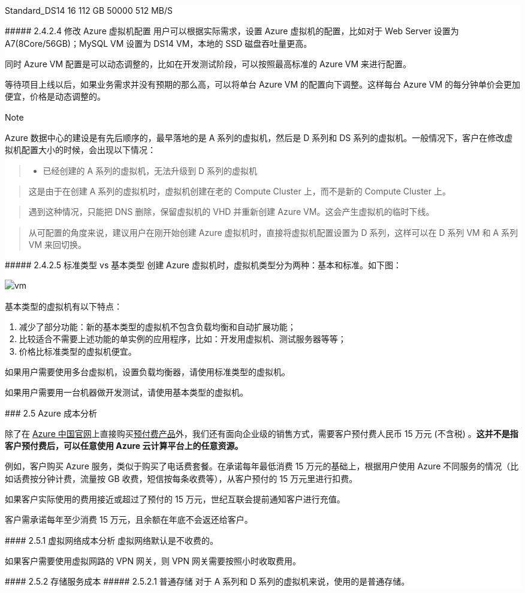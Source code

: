</tr>
<tr>
<td>Standard_DS14</td>	<td>16</td>		<td>112 GB</td>	<td>50000</td>		<td>512 MB/S</td>
</tr>
</tbody>
</table>

#####<a name="section_4_4_2_4"></a> 2.4.2.4 修改 Azure 虚拟机配置
用户可以根据实际需求，设置 Azure 虚拟机的配置，比如对于 Web Server 设置为 A7(8Core/56GB)；MySQL VM 设置为 DS14 VM，本地的 SSD 磁盘吞吐量更高。

同时 Azure VM 配置是可以动态调整的，比如在开发测试阶段，可以按照最高标准的 Azure VM 来进行配置。

等待项目上线以后，如果业务需求并没有预期的那么高，可以将单台 Azure VM 的配置向下调整。这样每台 Azure VM 的每分钟单价会更加便宜，价格是动态调整的。

> [!NOTE]
> Azure 数据中心的建设是有先后顺序的，最早落地的是 A 系列的虚拟机，然后是 D 系列和 DS 系列的虚拟机。一般情况下，客户在修改虚拟机配置大小的时候，会出现以下情况：

> - 已经创建的 A 系列的虚拟机，无法升级到 D 系列的虚拟机

> 这是由于在创建 A 系列的虚拟机时，虚拟机创建在老的 Compute Cluster 上，而不是新的 Compute Cluster 上。

> 遇到这种情况，只能把 DNS 删除，保留虚拟机的 VHD 并重新创建 Azure VM。这会产生虚拟机的临时下线。

> 从可配置的角度来说，建议用户在刚开始创建 Azure 虚拟机时，直接将虚拟机配置设置为 D 系列，这样可以在 D 系列 VM 和 A 系列 VM 来回切换。

#####<a name="section_4_4_2_5"></a> 2.4.2.5 标准类型 vs 基本类型
创建 Azure 虚拟机时，虚拟机类型分为两种：基本和标准。如下图：

![vm](./media/azure-Iaas-user-manual-part1/vm.png)

基本类型的虚拟机有以下特点：

1.	减少了部分功能：新的基本类型的虚拟机不包含负载均衡和自动扩展功能；
2.	比较适合不需要上述功能的单实例的应用程序，比如：开发用虚拟机、测试服务器等等；
3.	价格比标准类型的虚拟机便宜。

如果用户需要使用多台虚拟机，设置负载均衡器，请使用标准类型的虚拟机。

如果用户需要用一台机器做开发测试，请使用基本类型的虚拟机。

###<a name="section_4_5"></a> 2.5 Azure 成本分析

除了在 [Azure 中国官网](https://www.azure.cn/)上直接购买[预付费产品](https://www.azure.cn/pricing/pia/)外，我们还有面向企业级的销售方式，需要客户预付费人民币 15 万元 (不含税) 。**这并不是指客户预付费后，可以任意使用 Azure 云计算平台上的任意资源。**

例如，客户购买 Azure 服务，类似于购买了电话费套餐。在承诺每年最低消费 15 万元的基础上，根据用户使用 Azure 不同服务的情况（比如话费按分钟计费，流量按 GB 收费，短信按每条收费等），从客户预付的 15 万元里进行扣费。

如果客户实际使用的费用接近或超过了预付的 15 万元，世纪互联会提前通知客户进行充值。

客户需承诺每年至少消费 15 万元，且余额在年底不会返还给客户。

####<a name="section_4_5_1"></a> 2.5.1 虚拟网络成本分析
虚拟网络默认是不收费的。

如果客户需要使用虚拟网路的 VPN 网关，则 VPN 网关需要按照小时收取费用。

####<a name="section_4_5_2"></a> 2.5.2 存储服务成本
#####<a name="section_4_5_2_1"></a> 2.5.2.1 普通存储
对于 A 系列和 D 系列的虚拟机来说，使用的是普通存储。
